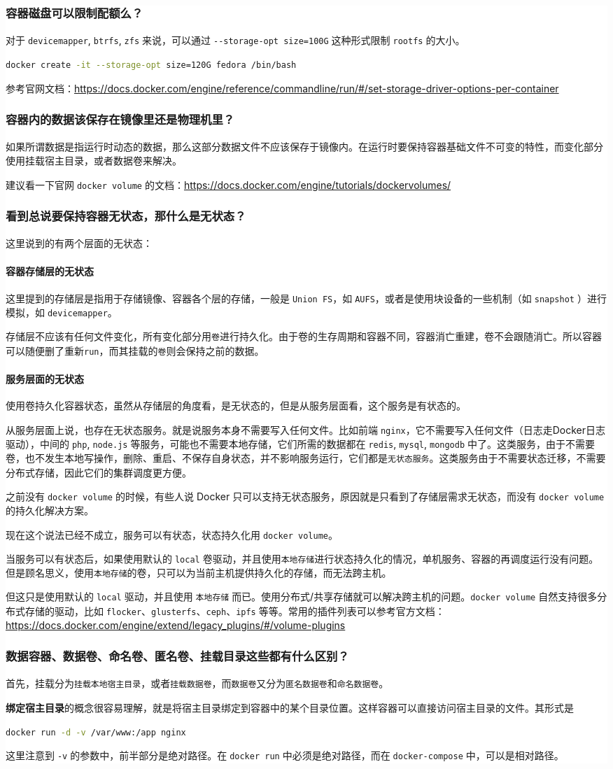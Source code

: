### 容器磁盘可以限制配额么？

对于 `devicemapper`, `btrfs`, `zfs` 来说，可以通过 `--storage-opt size=100G` 这种形式限制 `rootfs` 的大小。

```bash
docker create -it --storage-opt size=120G fedora /bin/bash
```

参考官网文档：<https://docs.docker.com/engine/reference/commandline/run/#/set-storage-driver-options-per-container>

### 容器内的数据该保存在镜像里还是物理机里？

如果所谓数据是指运行时动态的数据，那么这部分数据文件不应该保存于镜像内。在运行时要保持容器基础文件不可变的特性，而变化部分使用挂载宿主目录，或者数据卷来解决。

建议看一下官网 `docker volume` 的文档：<https://docs.docker.com/engine/tutorials/dockervolumes/>

### 看到总说要保持容器无状态，那什么是无状态？

这里说到的有两个层面的无状态：

#### 容器存储层的无状态

这里提到的存储层是指用于存储镜像、容器各个层的存储，一般是 `Union FS`，如 `AUFS`，或者是使用块设备的一些机制（如 `snapshot` ）进行模拟，如 `devicemapper`。

存储层不应该有任何文件变化，所有变化部分用`卷`进行持久化。由于卷的生存周期和容器不同，容器消亡重建，卷不会跟随消亡。所以容器可以随便删了重新`run`，而其挂载的`卷`则会保持之前的数据。

#### 服务层面的无状态

使用卷持久化容器状态，虽然从存储层的角度看，是无状态的，但是从服务层面看，这个服务是有状态的。

从服务层面上说，也存在无状态服务。就是说服务本身不需要写入任何文件。比如前端 `nginx`，它不需要写入任何文件（日志走Docker日志驱动），中间的 `php`, `node.js` 等服务，可能也不需要本地存储，它们所需的数据都在 `redis`, `mysql`, `mongodb` 中了。这类服务，由于不需要卷，也不发生本地写操作，删除、重启、不保存自身状态，并不影响服务运行，它们都是`无状态服务`。这类服务由于不需要状态迁移，不需要分布式存储，因此它们的集群调度更方便。

之前没有 `docker volume` 的时候，有些人说 Docker 只可以支持无状态服务，原因就是只看到了存储层需求无状态，而没有 `docker volume` 的持久化解决方案。

现在这个说法已经不成立，服务可以有状态，状态持久化用 `docker volume`。

当服务可以有状态后，如果使用默认的 `local` 卷驱动，并且使用`本地存储`进行状态持久化的情况，单机服务、容器的再调度运行没有问题。但是顾名思义，使用`本地存储`的卷，只可以为当前主机提供持久化的存储，而无法跨主机。

但这只是使用默认的 `local` 驱动，并且使用 `本地存储` 而已。使用分布式/共享存储就可以解决跨主机的问题。`docker volume` 自然支持很多分布式存储的驱动，比如 `flocker`、`glusterfs`、`ceph`、`ipfs` 等等。常用的插件列表可以参考官方文档：<https://docs.docker.com/engine/extend/legacy_plugins/#/volume-plugins>

### 数据容器、数据卷、命名卷、匿名卷、挂载目录这些都有什么区别？

首先，挂载分为`挂载本地宿主目录`，或者`挂载数据卷`，而`数据卷`又分为`匿名数据卷`和`命名数据卷`。

**绑定宿主目录**的概念很容易理解，就是将宿主目录绑定到容器中的某个目录位置。这样容器可以直接访问宿主目录的文件。其形式是

```bash
docker run -d -v /var/www:/app nginx
```

这里注意到 `-v` 的参数中，前半部分是绝对路径。在 `docker run` 中必须是绝对路径，而在 `docker-compose` 中，可以是相对路径。
